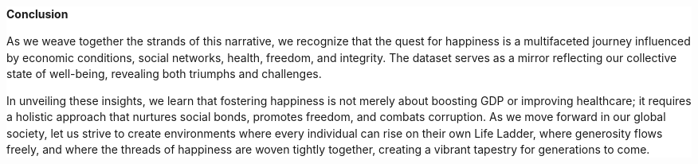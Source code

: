 **Conclusion**

As we weave together the strands of this narrative, we recognize that the quest for happiness is a multifaceted journey influenced by economic conditions, social networks, health, freedom, and integrity. The dataset serves as a mirror reflecting our collective state of well-being, revealing both triumphs and challenges. 

In unveiling these insights, we learn that fostering happiness is not merely about boosting GDP or improving healthcare; it requires a holistic approach that nurtures social bonds, promotes freedom, and combats corruption. As we move forward in our global society, let us strive to create environments where every individual can rise on their own Life Ladder, where generosity flows freely, and where the threads of happiness are woven tightly together, creating a vibrant tapestry for generations to come.
